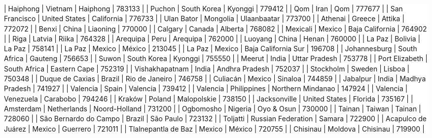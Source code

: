 | Haiphong | Vietnam | Haiphong | 783133 |
| Puchon | South Korea | Kyonggi | 779412 |
| Qom | Iran | Qom | 777677 |
| San Francisco | United States | California | 776733 |
| Ulan Bator | Mongolia | Ulaanbaatar | 773700 |
| Athenai | Greece | Attika | 772072 |
| Benxi | China | Liaoning | 770000 |
| Calgary | Canada | Alberta | 768082 |
| Mexicali | Mexico | Baja California | 764902 |
| Riga | Latvia | Riika | 764328 |
| Arequipa | Peru | Arequipa | 762000 |
| Luoyang | China | Henan | 760000 |
| La Paz | Bolivia | La Paz | 758141 |
| La Paz | Mexico | México | 213045 |
| La Paz | Mexico | Baja California Sur | 196708 |
| Johannesburg | South Africa | Gauteng | 756653 |
| Suwon | South Korea | Kyonggi | 755550 |
| Meerut | India | Uttar Pradesh | 753778 |
| Port Elizabeth | South Africa | Eastern Cape | 752319 |
| Vishakhapatnam | India | Andhra Pradesh | 752037 |
| Stockholm | Sweden | Lisboa | 750348 |
| Duque de Caxias | Brazil | Rio de Janeiro | 746758 |
| Culiacán | Mexico | Sinaloa | 744859 |
| Jabalpur | India | Madhya Pradesh | 741927 |
| Valencia | Spain | Valencia | 739412 |
| Valencia | Philippines | Northern Mindanao | 147924 |
| Valencia | Venezuela | Carabobo | 794246 |
| Kraków | Poland | Malopolskie | 738150 |
| Jacksonville | United States | Florida | 735167 |
| Amsterdam | Netherlands | Noord-Holland | 731200 |
| Ogbomosho | Nigeria | Oyo & Osun | 730000 |
| Tainan | Taiwan | Tainan | 728060 |
| São Bernardo do Campo | Brazil | São Paulo | 723132 |
| Toljatti | Russian Federation | Samara | 722900 |
| Acapulco de Juárez | Mexico | Guerrero | 721011 |
| Tlalnepantla de Baz | Mexico | México | 720755 |
| Chisinau | Moldova | Chisinau | 719900 |